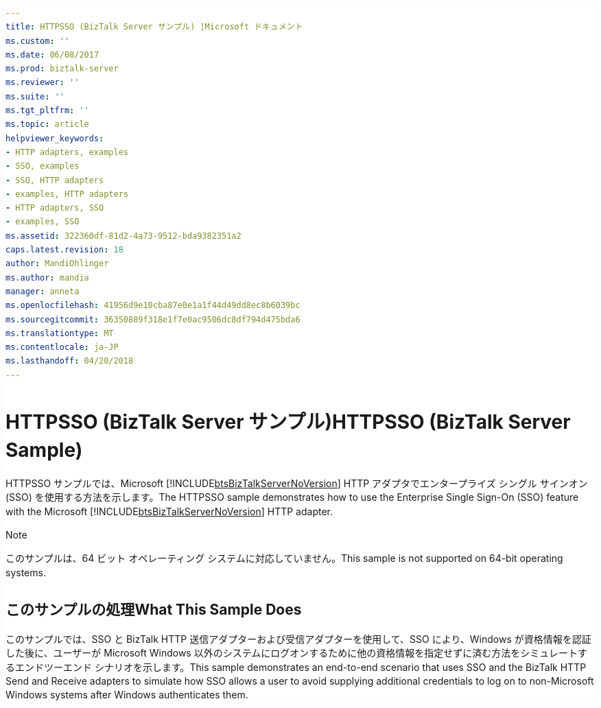 ```yaml
---
title: HTTPSSO (BizTalk Server サンプル) |Microsoft ドキュメント
ms.custom: ''
ms.date: 06/08/2017
ms.prod: biztalk-server
ms.reviewer: ''
ms.suite: ''
ms.tgt_pltfrm: ''
ms.topic: article
helpviewer_keywords:
- HTTP adapters, examples
- SSO, examples
- SSO, HTTP adapters
- examples, HTTP adapters
- HTTP adapters, SSO
- examples, SSO
ms.assetid: 322360df-81d2-4a73-9512-bda9382351a2
caps.latest.revision: 18
author: MandiOhlinger
ms.author: mandia
manager: anneta
ms.openlocfilehash: 41956d9e10cba87e0e1a1f44d49dd8ec8b6039bc
ms.sourcegitcommit: 36350889f318e1f7e0ac9506dc8df794d475bda6
ms.translationtype: MT
ms.contentlocale: ja-JP
ms.lasthandoff: 04/20/2018
---
```

# <a name="httpsso-biztalk-server-sample"></a><span data-ttu-id="e879a-102">HTTPSSO (BizTalk Server サンプル)</span><span class="sxs-lookup"><span data-stu-id="e879a-102">HTTPSSO (BizTalk Server Sample)</span></span>
<span data-ttu-id="e879a-103">HTTPSSO サンプルでは、Microsoft [!INCLUDE[btsBizTalkServerNoVersion](../includes/btsbiztalkservernoversion-md.md)] HTTP アダプタでエンタープライズ シングル サインオン (SSO) を使用する方法を示します。</span><span class="sxs-lookup"><span data-stu-id="e879a-103">The HTTPSSO sample demonstrates how to use the Enterprise Single Sign-On (SSO) feature with the Microsoft [!INCLUDE[btsBizTalkServerNoVersion](../includes/btsbiztalkservernoversion-md.md)] HTTP adapter.</span></span>  
  
> [!NOTE]
>  <span data-ttu-id="e879a-104">このサンプルは、64 ビット オペレーティング システムに対応していません。</span><span class="sxs-lookup"><span data-stu-id="e879a-104">This sample is not supported on 64-bit operating systems.</span></span>  
  
## <a name="what-this-sample-does"></a><span data-ttu-id="e879a-105">このサンプルの処理</span><span class="sxs-lookup"><span data-stu-id="e879a-105">What This Sample Does</span></span>  
 <span data-ttu-id="e879a-106">このサンプルでは、SSO と BizTalk HTTP 送信アダプターおよび受信アダプターを使用して、SSO により、Windows が資格情報を認証した後に、ユーザーが Microsoft Windows 以外のシステムにログオンするために他の資格情報を指定せずに済む方法をシミュレートするエンドツーエンド シナリオを示します。</span><span class="sxs-lookup"><span data-stu-id="e879a-106">This sample demonstrates an end-to-end scenario that uses SSO and the BizTalk HTTP Send and Receive adapters to simulate how SSO allows a user to avoid supplying additional credentials to log on to non-Microsoft Windows systems after Windows authenticates them.</span></span>  
  